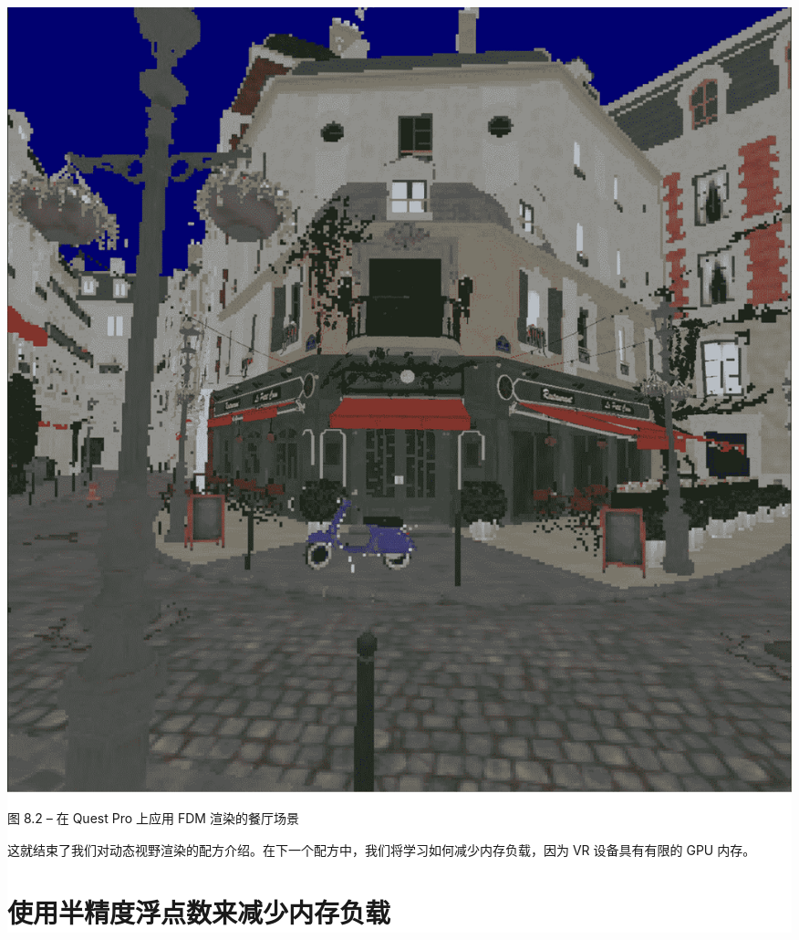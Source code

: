 ![图 8.2 – 在 Quest Pro 上应用 FDM 渲染的餐厅场景](img/B18491_08_02.jpg)

图 8.2 – 在 Quest Pro 上应用 FDM 渲染的餐厅场景

这就结束了我们对动态视野渲染的配方介绍。在下一个配方中，我们将学习如何减少内存负载，因为 VR 设备具有有限的 GPU 内存。

# 使用半精度浮点数来减少内存负载
